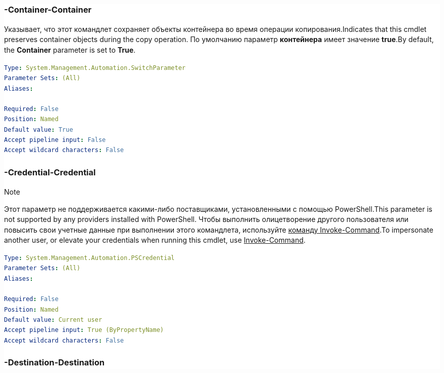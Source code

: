 ### <span data-ttu-id="d4173-179">-Container</span><span class="sxs-lookup"><span data-stu-id="d4173-179">-Container</span></span>

<span data-ttu-id="d4173-180">Указывает, что этот командлет сохраняет объекты контейнера во время операции копирования.</span><span class="sxs-lookup"><span data-stu-id="d4173-180">Indicates that this cmdlet preserves container objects during the copy operation.</span></span> <span data-ttu-id="d4173-181">По умолчанию параметр **контейнера** имеет значение **true**.</span><span class="sxs-lookup"><span data-stu-id="d4173-181">By default, the **Container** parameter is set to **True**.</span></span>

```yaml
Type: System.Management.Automation.SwitchParameter
Parameter Sets: (All)
Aliases:

Required: False
Position: Named
Default value: True
Accept pipeline input: False
Accept wildcard characters: False
```

### <span data-ttu-id="d4173-182">-Credential</span><span class="sxs-lookup"><span data-stu-id="d4173-182">-Credential</span></span>

> [!NOTE]
> <span data-ttu-id="d4173-183">Этот параметр не поддерживается какими-либо поставщиками, установленными с помощью PowerShell.</span><span class="sxs-lookup"><span data-stu-id="d4173-183">This parameter is not supported by any providers installed with PowerShell.</span></span>
> <span data-ttu-id="d4173-184">Чтобы выполнить олицетворение другого пользователя или повысить свои учетные данные при выполнении этого командлета, используйте [команду Invoke-Command](../Microsoft.PowerShell.Core/Invoke-Command.md).</span><span class="sxs-lookup"><span data-stu-id="d4173-184">To impersonate another user, or elevate your credentials when running this cmdlet, use [Invoke-Command](../Microsoft.PowerShell.Core/Invoke-Command.md).</span></span>

```yaml
Type: System.Management.Automation.PSCredential
Parameter Sets: (All)
Aliases:

Required: False
Position: Named
Default value: Current user
Accept pipeline input: True (ByPropertyName)
Accept wildcard characters: False
```

### <span data-ttu-id="d4173-185">-Destination</span><span class="sxs-lookup"><span data-stu-id="d4173-185">-Destination</span></span>
